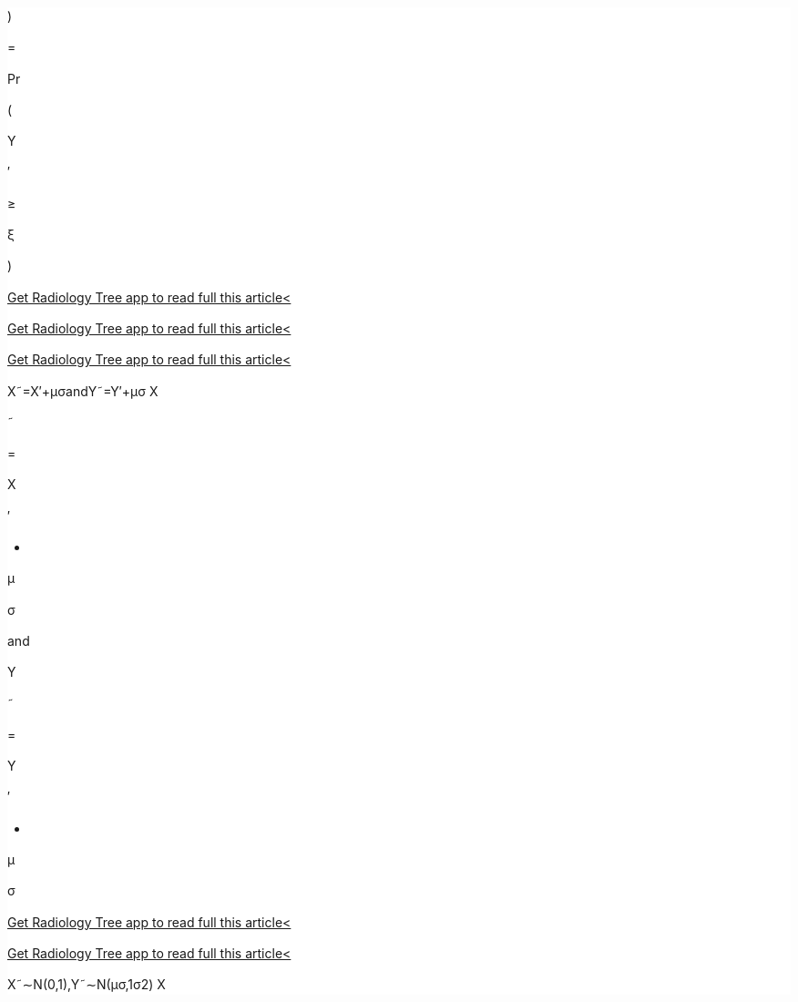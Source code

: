 )

=

Pr

(

Y

′

≥

ξ

)


[Get Radiology Tree app to read full this article<](https://clinicalpub.com/app)

[Get Radiology Tree app to read full this article<](https://clinicalpub.com/app)

[Get Radiology Tree app to read full this article<](https://clinicalpub.com/app)

X˜=X′+μσandY˜=Y′+μσ
X

˜

=

X

′

+

μ

σ

and

Y

˜

=

Y

′

+

μ

σ


[Get Radiology Tree app to read full this article<](https://clinicalpub.com/app)

[Get Radiology Tree app to read full this article<](https://clinicalpub.com/app)

X˜∼N(0,1),Y˜∼N(μσ,1σ2)
X
